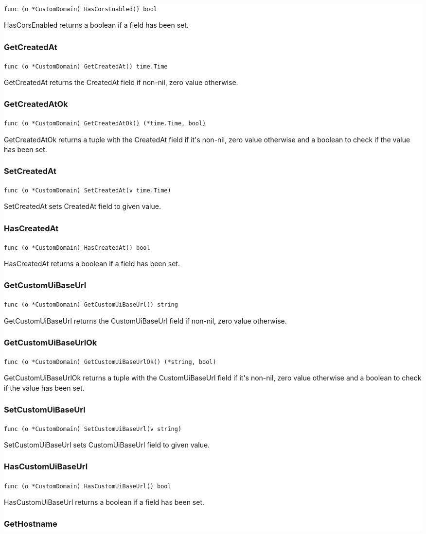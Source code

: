 `func (o *CustomDomain) HasCorsEnabled() bool`

HasCorsEnabled returns a boolean if a field has been set.

### GetCreatedAt

`func (o *CustomDomain) GetCreatedAt() time.Time`

GetCreatedAt returns the CreatedAt field if non-nil, zero value otherwise.

### GetCreatedAtOk

`func (o *CustomDomain) GetCreatedAtOk() (*time.Time, bool)`

GetCreatedAtOk returns a tuple with the CreatedAt field if it's non-nil, zero value otherwise
and a boolean to check if the value has been set.

### SetCreatedAt

`func (o *CustomDomain) SetCreatedAt(v time.Time)`

SetCreatedAt sets CreatedAt field to given value.

### HasCreatedAt

`func (o *CustomDomain) HasCreatedAt() bool`

HasCreatedAt returns a boolean if a field has been set.

### GetCustomUiBaseUrl

`func (o *CustomDomain) GetCustomUiBaseUrl() string`

GetCustomUiBaseUrl returns the CustomUiBaseUrl field if non-nil, zero value otherwise.

### GetCustomUiBaseUrlOk

`func (o *CustomDomain) GetCustomUiBaseUrlOk() (*string, bool)`

GetCustomUiBaseUrlOk returns a tuple with the CustomUiBaseUrl field if it's non-nil, zero value otherwise
and a boolean to check if the value has been set.

### SetCustomUiBaseUrl

`func (o *CustomDomain) SetCustomUiBaseUrl(v string)`

SetCustomUiBaseUrl sets CustomUiBaseUrl field to given value.

### HasCustomUiBaseUrl

`func (o *CustomDomain) HasCustomUiBaseUrl() bool`

HasCustomUiBaseUrl returns a boolean if a field has been set.

### GetHostname
